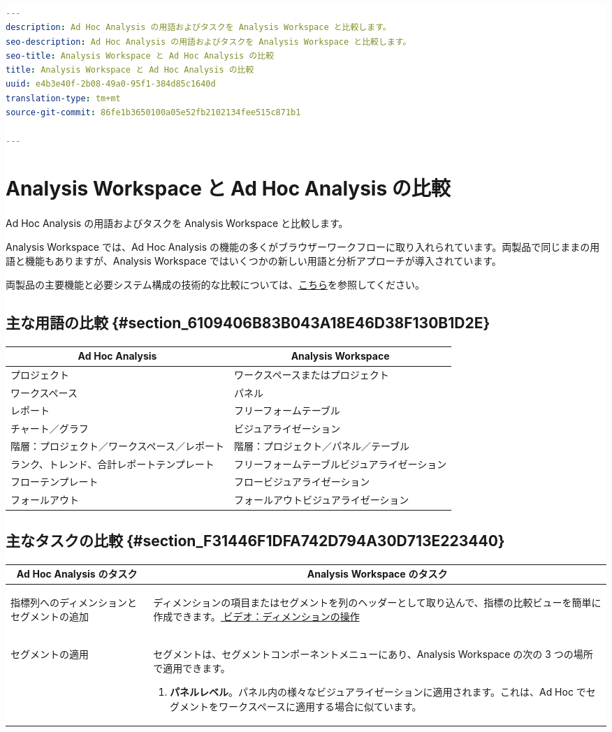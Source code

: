 ```yaml
---
description: Ad Hoc Analysis の用語およびタスクを Analysis Workspace と比較します。
seo-description: Ad Hoc Analysis の用語およびタスクを Analysis Workspace と比較します。
seo-title: Analysis Workspace と Ad Hoc Analysis の比較
title: Analysis Workspace と Ad Hoc Analysis の比較
uuid: e4b3e40f-2b08-49a0-95f1-384d85c1640d
translation-type: tm+mt
source-git-commit: 86fe1b3650100a05e52fb2102134fee515c871b1

---
```



# Analysis Workspace と Ad Hoc Analysis の比較

Ad Hoc Analysis の用語およびタスクを Analysis Workspace と比較します。

Analysis Workspace では、Ad Hoc Analysis の機能の多くがブラウザーワークフローに取り入れられています。両製品で同じままの用語と機能もありますが、Analysis Workspace ではいくつかの新しい用語と分析アプローチが導入されています。

両製品の主要機能と必要システム構成の技術的な比較については、[こちら](https://marketing.adobe.com/resources/help/en_US/reference/analytics-product-comparison.html)を参照してください。

## 主な用語の比較 {#section_6109406B83B043A18E46D38F130B1D2E}

| Ad Hoc Analysis | Analysis Workspace |
|--- |--- |
| プロジェクト | ワークスペースまたはプロジェクト |
| ワークスペース | パネル |
| レポート | フリーフォームテーブル |
| チャート／グラフ | ビジュアライゼーション |
| 階層：プロジェクト／ワークスペース／レポート | 階層：プロジェクト／パネル／テーブル |
| ランク、トレンド、合計レポートテンプレート | フリーフォームテーブルビジュアライゼーション |
| フローテンプレート | フロービジュアライゼーション |
| フォールアウト | フォールアウトビジュアライゼーション |

## 主なタスクの比較 {#section_F31446F1DFA742D794A30D713E223440}

<table id="table_90D4461F04F34D70844C5E3FBB0BBE44"> 
 <thead> 
  <tr> 
   <th colname="col1" class="entry"> Ad Hoc Analysis のタスク </th> 
   <th colname="col2" class="entry"> Analysis Workspace のタスク </th> 
  </tr>
 </thead>
 <tbody> 
  <tr> 
   <td colname="col1"> <p>指標列へのディメンションとセグメントの追加 </p> </td> 
   <td colname="col2"> <p>ディメンションの項目またはセグメントを列のヘッダーとして取り込んで、指標の比較ビューを簡単に作成できます。<a href="https://www.youtube.com/watch?v=P9W0hhIHhCs" format="https" scope="external"> ビデオ：ディメンションの操作</a> </p> </td> 
  </tr> 
  <tr> 
   <td colname="col1"> <p>セグメントの適用 </p> </td> 
   <td colname="col2"> <p>セグメントは、セグメントコンポーネントメニューにあり、Analysis Workspace の次の 3 つの場所で適用できます。 </p> 
    <ol id="ol_800D81FE2C84459B94B085C51E140330"> 
     <li id="li_F2E050902F9A4831BBA57F466E07DEAE"><b>パネルレベル</b>。パネル内の様々なビジュアライゼーションに適用されます。これは、Ad Hoc でセグメントをワークスペースに適用する場合に似ています。 </li> 